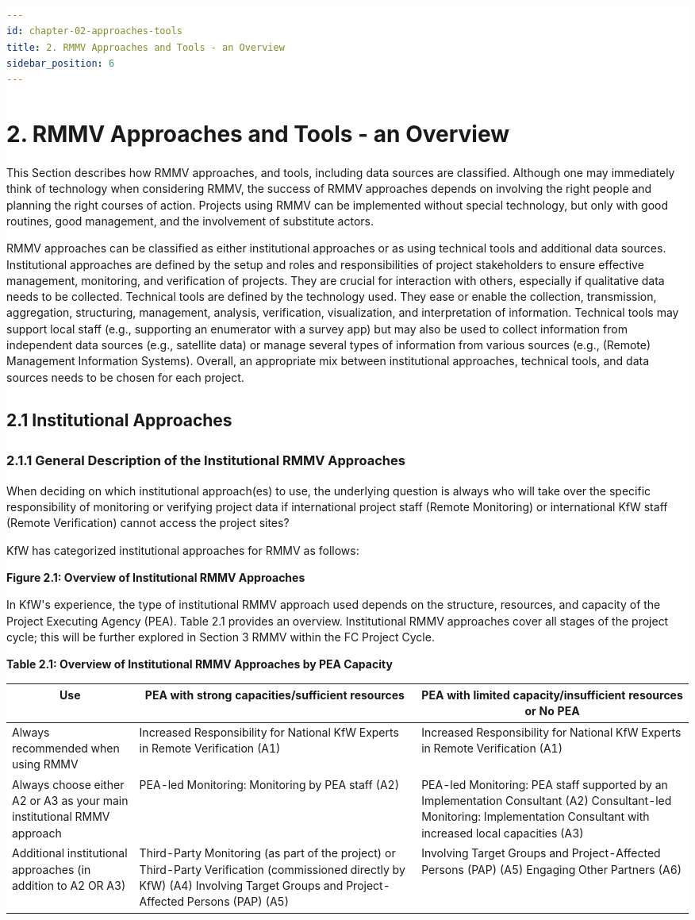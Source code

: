 ```yaml
---
id: chapter-02-approaches-tools
title: 2. RMMV Approaches and Tools - an Overview
sidebar_position: 6
---
```


# 2. RMMV Approaches and Tools - an Overview

This Section describes how RMMV approaches, and tools, including data sources are classified. Although one may immediately think of technology when considering RMMV, the success of RMMV approaches depends on involving the right people and planning the right courses of action. Projects using RMMV can be implemented without special technology, but only with good routines, good management, and the involvement of substitute actors.

RMMV approaches can be classified as either institutional approaches or as using technical tools and additional data sources. Institutional approaches are defined by the setup and roles and responsibilities of project stakeholders to ensure effective management, monitoring, and verification of projects. They are crucial for interaction with others, especially if qualitative data needs to be collected. Technical tools are defined by the technology used. They ease or enable the collection, transmission, aggregation, structuring, management, analysis, verification, visualization, and interpretation of information. Technical tools may support local staff (e.g., supporting an enumerator with a survey app) but may also be used to collect information from independent data sources (e.g., satellite data) or manage several types of information from various sources (e.g., (Remote) Management Information Systems). Overall, an appropriate mix between institutional approaches, technical tools, and data sources needs to be chosen for each project.

## 2.1 Institutional Approaches

### 2.1.1 General Description of the Institutional RMMV Approaches

When deciding on which institutional approach(es) to use, the underlying question is always who will take over the specific responsibility of monitoring or verifying project data if international project staff (Remote Monitoring) or international KfW staff (Remote Verification) cannot access the project sites?

KfW has categorized institutional approaches for RMMV as follows:

**Figure 2.1: Overview of Institutional RMMV Approaches**

In KfW's experience, the type of institutional RMMV approach used depends on the structure, resources, and capacity of the Project Executing Agency (PEA). Table 2.1 provides an overview. Institutional RMMV approaches cover all stages of the project cycle; this will be further explored in Section 3 RMMV within the FC Project Cycle.

**Table 2.1: Overview of Institutional RMMV Approaches by PEA Capacity**

| Use | PEA with strong capacities/sufficient resources | PEA with limited capacity/insufficient resources or No PEA |
|-----|---------------------------------------------------|----------------------------------------------------------|
| Always recommended when using RMMV | Increased Responsibility for National KfW Experts in Remote Verification (A1) | Increased Responsibility for National KfW Experts in Remote Verification (A1) |
| Always choose either A2 or A3 as your main institutional RMMV approach | PEA-led Monitoring: Monitoring by PEA staff (A2) | PEA-led Monitoring: PEA staff supported by an Implementation Consultant (A2) Consultant-led Monitoring: Implementation Consultant with increased local capacities (A3) |
| Additional institutional approaches (in addition to A2 OR A3) | Third-Party Monitoring (as part of the project) or Third-Party Verification (commissioned directly by KfW) (A4) Involving Target Groups and Project-Affected Persons (PAP) (A5) | Involving Target Groups and Project-Affected Persons (PAP) (A5) Engaging Other Partners (A6) |
